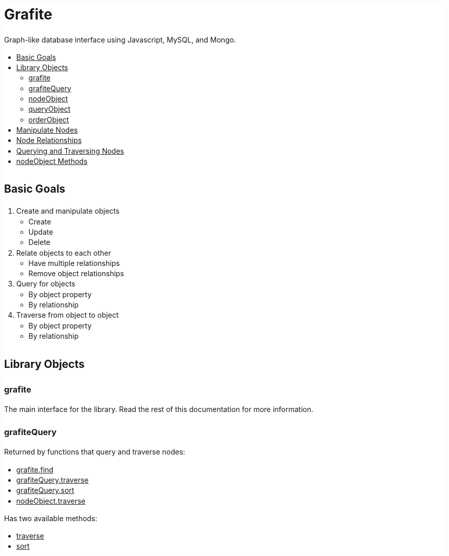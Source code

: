 # Grafite

Graph-like database interface using Javascript, MySQL, and Mongo.

- <a href="#goals">Basic Goals</a>
- <a href="#objects">Library Objects</a>
    - <a href="#objects-grafte">grafite</a>
    - <a href="#objects-grafiteQuery">grafiteQuery</a>
    - <a href="#objects-nodeObject">nodeObject</a>
    - <a href="#objects-queryObject">queryObject</a>
    - <a href="#objects-orderObject">orderObject</a>
- <a href="#man">Manipulate Nodes</a>
- <a href="#rel">Node Relationships</a>
- <a href="#query">Querying and Traversing Nodes</a>
- <a href="#node">nodeObject Methods</a>



<h2 id="goals">Basic Goals</h2>

1. Create and manipulate objects
    - Create
    - Update
    - Delete
2. Relate objects to each other
    - Have multiple relationships
    - Remove object relationships
3. Query for objects
    - By object property
    - By relationship
4. Traverse from object to object
    - By object property
    - By relationship



<h2 id="objects">Library Objects</h2>


<h3 id="objects-grafite">grafite</h3>

The main interface for the library. Read the rest of this documentation for more information.


<h3 id="objects-grafiteQuery">grafiteQuery</h3>

Returned by functions that query and traverse nodes:

- <a href="#man-find">grafite.find</a>
- <a href="#query-traverse">grafiteQuery.traverse</a>
- <a href="#query-sort">grafiteQuery.sort</a>
- <a href="#node-traverse">nodeObject.traverse</a>

Has two available methods:

- <a href="#node-traverse">traverse</a>
- <a href="#nde-sort">sort</a>
